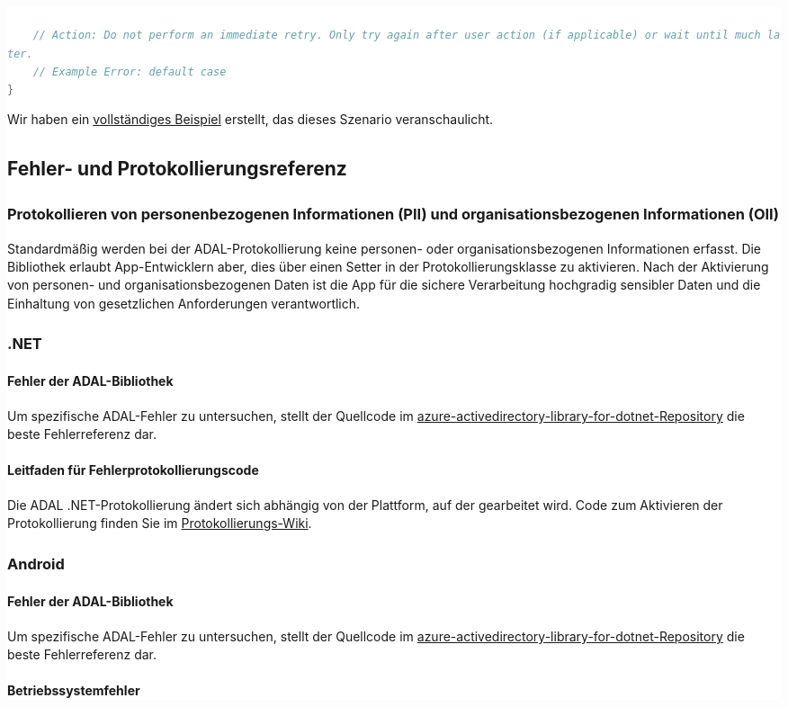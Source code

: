 ```csharp

    // Action: Do not perform an immediate retry. Only try again after user action (if applicable) or wait until much later. 
    // Example Error: default case
}
```

Wir haben ein [vollständiges Beispiel](https://github.com/Azure-Samples/active-directory-dotnet-webapi-onbehalfof-ca) erstellt, das dieses Szenario veranschaulicht.

## <a name="error-and-logging-reference"></a>Fehler- und Protokollierungsreferenz

### <a name="logging-personal-identifiable-information-pii--organizational-identifiable-information-oii"></a>Protokollieren von personenbezogenen Informationen (PII) und organisationsbezogenen Informationen (OII)
Standardmäßig werden bei der ADAL-Protokollierung keine personen- oder organisationsbezogenen Informationen erfasst. Die Bibliothek erlaubt App-Entwicklern aber, dies über einen Setter in der Protokollierungsklasse zu aktivieren. Nach der Aktivierung von personen- und organisationsbezogenen Daten ist die App für die sichere Verarbeitung hochgradig sensibler Daten und die Einhaltung von gesetzlichen Anforderungen verantwortlich.

### <a name="net"></a>.NET

#### <a name="adal-library-errors"></a>Fehler der ADAL-Bibliothek

Um spezifische ADAL-Fehler zu untersuchen, stellt der Quellcode im [azure-activedirectory-library-for-dotnet-Repository](https://github.com/AzureAD/azure-activedirectory-library-for-dotnet/blob/8f6d560fbede2247ec0e217a21f6929d4375dcaa/src/ADAL.PCL/Utilities/Constants.cs#L58) die beste Fehlerreferenz dar.

#### <a name="guidance-for-error-logging-code"></a>Leitfaden für Fehlerprotokollierungscode

Die ADAL .NET-Protokollierung ändert sich abhängig von der Plattform, auf der gearbeitet wird. Code zum Aktivieren der Protokollierung finden Sie im [Protokollierungs-Wiki](https://github.com/AzureAD/azure-activedirectory-library-for-dotnet/wiki/Logging-in-ADAL.Net).

### <a name="android"></a>Android

#### <a name="adal-library-errors"></a>Fehler der ADAL-Bibliothek

Um spezifische ADAL-Fehler zu untersuchen, stellt der Quellcode im [azure-activedirectory-library-for-dotnet-Repository](https://github.com/AzureAD/azure-activedirectory-library-for-android/blob/dev/adal/src/main/java/com/microsoft/aad/adal/ADALError.java#L33) die beste Fehlerreferenz dar.

#### <a name="operating-system-errors"></a>Betriebssystemfehler
